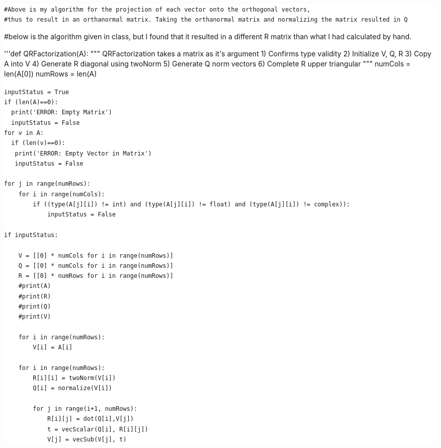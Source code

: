     #Above is my algorithm for the projection of each vector onto the orthogonal vectors, 
    #thus to result in an orthanormal matrix. Taking the orthanormal matrix and normalizing the matrix resulted in Q
  #below is the algorithm given in class, but I found that it resulted in a different R matrix than what I had calculated by hand.

  '''def QRFactorization(A):
    """
    QRFactorization takes a matrix as it's argument
    1) Confirms type validity
    2) Initialize V, Q, R
    3) Copy A into V
    4) Generate R diagonal using twoNorm
    5) Generate Q norm vectors
    6) Complete R upper triangular 
    """
    numCols = len(A[0])
    numRows = len(A)
    
    inputStatus = True
    if (len(A)==0):
      print('ERROR: Empty Matrix')
      inputStatus = False    
    for v in A:
      if (len(v)==0):
       print('ERROR: Empty Vector in Matrix')
       inputStatus = False

    for j in range(numRows):
        for i in range(numCols):
            if ((type(A[j][i]) != int) and (type(A[j][i]) != float) and (type(A[j][i]) != complex)):
                inputStatus = False

    if inputStatus:
        
        V = [[0] * numCols for i in range(numRows)]
        Q = [[0] * numCols for i in range(numRows)]
        R = [[0] * numRows for i in range(numRows)]
        #print(A)
        #print(R)
        #print(Q)
        #print(V)

        for i in range(numRows):
            V[i] = A[i]
        
        for i in range(numRows):
            R[i][i] = twoNorm(V[i])
            Q[i] = normalize(V[i])
            
            for j in range(i+1, numRows):
                R[i][j] = dot(Q[i],V[j])
                t = vecScalar(Q[i], R[i][j])
                V[j] = vecSub(V[j], t)
    